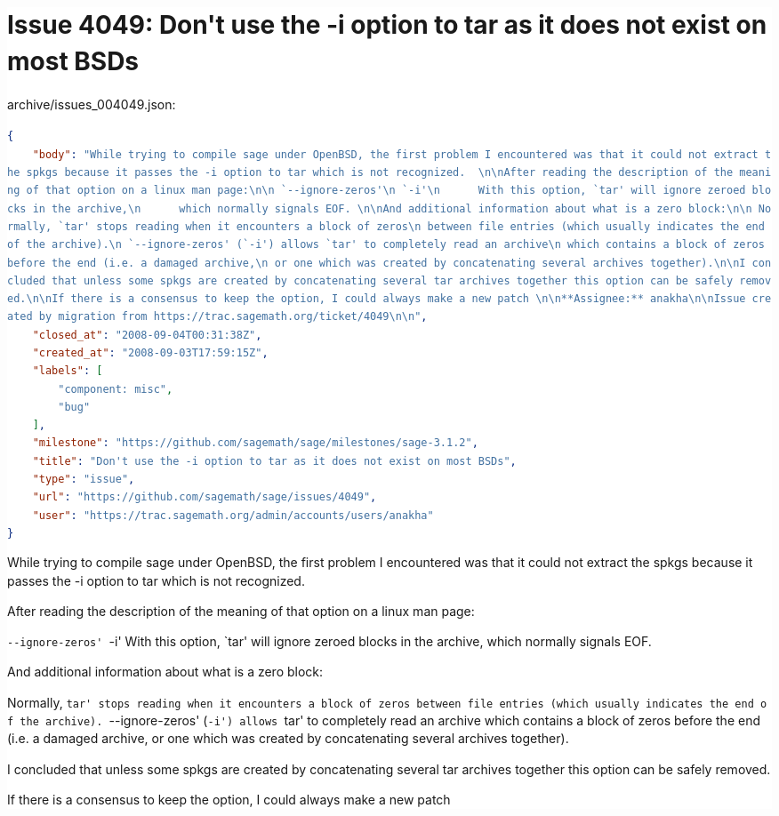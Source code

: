 # Issue 4049: Don't use the -i option to tar as it does not exist on most BSDs

archive/issues_004049.json:
```json
{
    "body": "While trying to compile sage under OpenBSD, the first problem I encountered was that it could not extract the spkgs because it passes the -i option to tar which is not recognized.  \n\nAfter reading the description of the meaning of that option on a linux man page:\n\n `--ignore-zeros'\n `-i'\n      With this option, `tar' will ignore zeroed blocks in the archive,\n      which normally signals EOF. \n\nAnd additional information about what is a zero block:\n\n Normally, `tar' stops reading when it encounters a block of zeros\n between file entries (which usually indicates the end of the archive).\n `--ignore-zeros' (`-i') allows `tar' to completely read an archive\n which contains a block of zeros before the end (i.e. a damaged archive,\n or one which was created by concatenating several archives together).\n\nI concluded that unless some spkgs are created by concatenating several tar archives together this option can be safely removed.\n\nIf there is a consensus to keep the option, I could always make a new patch \n\n**Assignee:** anakha\n\nIssue created by migration from https://trac.sagemath.org/ticket/4049\n\n",
    "closed_at": "2008-09-04T00:31:38Z",
    "created_at": "2008-09-03T17:59:15Z",
    "labels": [
        "component: misc",
        "bug"
    ],
    "milestone": "https://github.com/sagemath/sage/milestones/sage-3.1.2",
    "title": "Don't use the -i option to tar as it does not exist on most BSDs",
    "type": "issue",
    "url": "https://github.com/sagemath/sage/issues/4049",
    "user": "https://trac.sagemath.org/admin/accounts/users/anakha"
}
```
While trying to compile sage under OpenBSD, the first problem I encountered was that it could not extract the spkgs because it passes the -i option to tar which is not recognized.  

After reading the description of the meaning of that option on a linux man page:

 `--ignore-zeros'
 `-i'
      With this option, `tar' will ignore zeroed blocks in the archive,
      which normally signals EOF. 

And additional information about what is a zero block:

 Normally, `tar' stops reading when it encounters a block of zeros
 between file entries (which usually indicates the end of the archive).
 `--ignore-zeros' (`-i') allows `tar' to completely read an archive
 which contains a block of zeros before the end (i.e. a damaged archive,
 or one which was created by concatenating several archives together).

I concluded that unless some spkgs are created by concatenating several tar archives together this option can be safely removed.

If there is a consensus to keep the option, I could always make a new patch 
